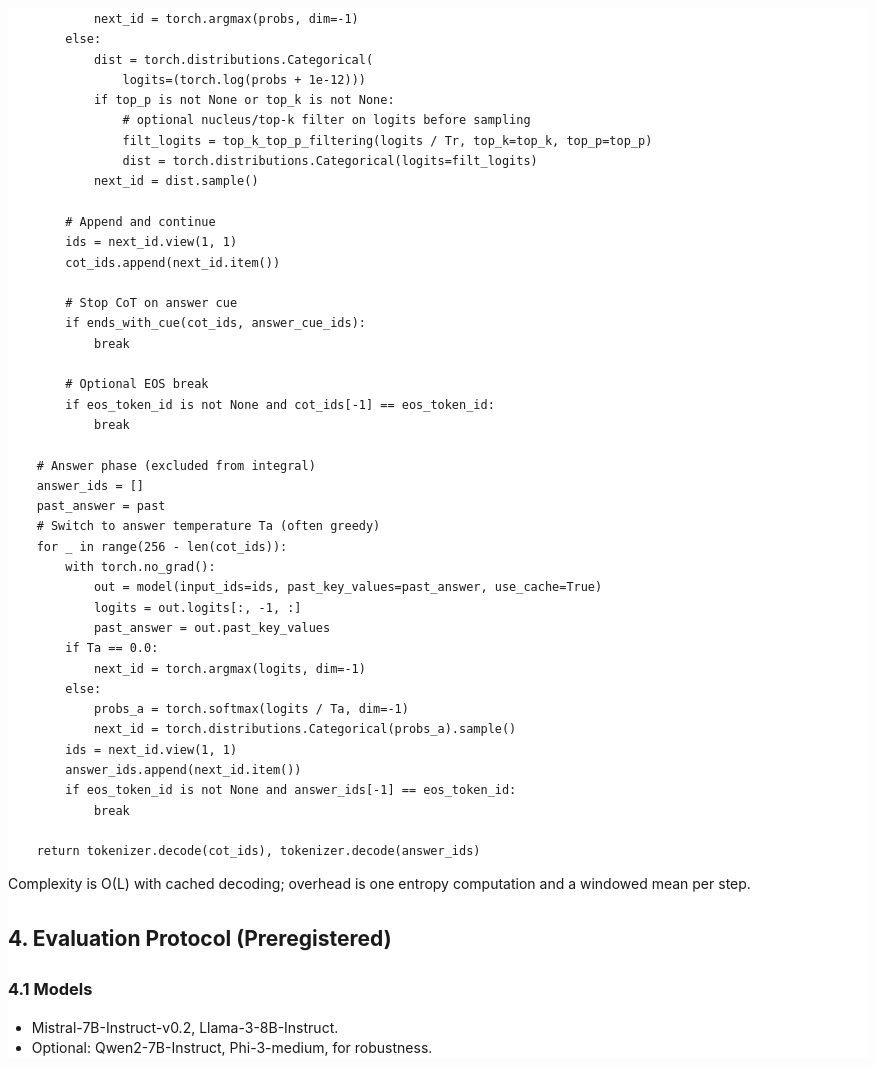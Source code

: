 ```
            next_id = torch.argmax(probs, dim=-1)
        else:
            dist = torch.distributions.Categorical(
                logits=(torch.log(probs + 1e-12)))
            if top_p is not None or top_k is not None:
                # optional nucleus/top-k filter on logits before sampling
                filt_logits = top_k_top_p_filtering(logits / Tr, top_k=top_k, top_p=top_p)
                dist = torch.distributions.Categorical(logits=filt_logits)
            next_id = dist.sample()

        # Append and continue
        ids = next_id.view(1, 1)
        cot_ids.append(next_id.item())

        # Stop CoT on answer cue
        if ends_with_cue(cot_ids, answer_cue_ids):
            break

        # Optional EOS break
        if eos_token_id is not None and cot_ids[-1] == eos_token_id:
            break

    # Answer phase (excluded from integral)
    answer_ids = []
    past_answer = past
    # Switch to answer temperature Ta (often greedy)
    for _ in range(256 - len(cot_ids)):
        with torch.no_grad():
            out = model(input_ids=ids, past_key_values=past_answer, use_cache=True)
            logits = out.logits[:, -1, :]
            past_answer = out.past_key_values
        if Ta == 0.0:
            next_id = torch.argmax(logits, dim=-1)
        else:
            probs_a = torch.softmax(logits / Ta, dim=-1)
            next_id = torch.distributions.Categorical(probs_a).sample()
        ids = next_id.view(1, 1)
        answer_ids.append(next_id.item())
        if eos_token_id is not None and answer_ids[-1] == eos_token_id:
            break

    return tokenizer.decode(cot_ids), tokenizer.decode(answer_ids)
```
Complexity is O(L) with cached decoding; overhead is one entropy computation and a windowed mean per step.

## 4. Evaluation Protocol (Preregistered)

### 4.1 Models
- Mistral-7B-Instruct-v0.2, Llama-3-8B-Instruct.
- Optional: Qwen2-7B-Instruct, Phi-3-medium, for robustness.
